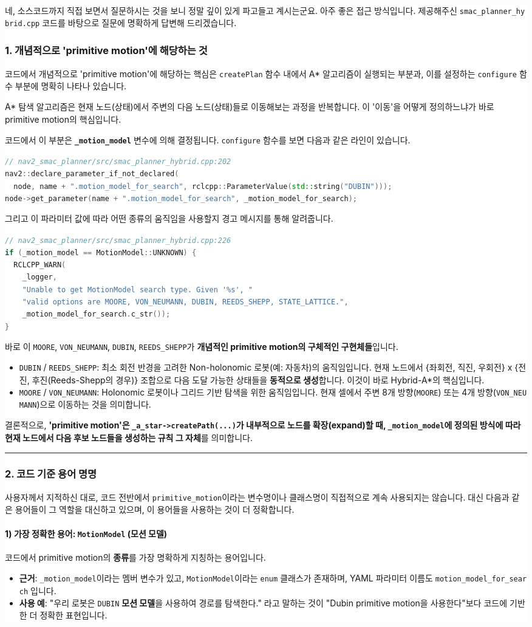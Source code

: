네, 소스코드까지 직접 보면서 질문하시는 것을 보니 정말 깊이 있게 파고들고 계시는군요. 아주 좋은 접근 방식입니다. 제공해주신 `smac_planner_hybrid.cpp` 코드를 바탕으로 질문에 명확하게 답변해 드리겠습니다.

### 1\. 개념적으로 'primitive motion'에 해당하는 것

코드에서 개념적으로 'primitive motion'에 해당하는 핵심은 `createPlan` 함수 내에서 A\* 알고리즘이 실행되는 부분과, 이를 설정하는 `configure` 함수 부분에 명확히 나타나 있습니다.

A\* 탐색 알고리즘은 현재 노드(상태)에서 주변의 다음 노드(상태)들로 이동해보는 과정을 반복합니다. 이 '이동'을 어떻게 정의하느냐가 바로 primitive motion의 핵심입니다.

코드에서 이 부분은 **`_motion_model`** 변수에 의해 결정됩니다. `configure` 함수를 보면 다음과 같은 라인이 있습니다.

```cpp
// nav2_smac_planner/src/smac_planner_hybrid.cpp:202
nav2::declare_parameter_if_not_declared(
  node, name + ".motion_model_for_search", rclcpp::ParameterValue(std::string("DUBIN")));
node->get_parameter(name + ".motion_model_for_search", _motion_model_for_search);
```

그리고 이 파라미터 값에 따라 어떤 종류의 움직임을 사용할지 경고 메시지를 통해 알려줍니다.

```cpp
// nav2_smac_planner/src/smac_planner_hybrid.cpp:226
if (_motion_model == MotionModel::UNKNOWN) {
  RCLCPP_WARN(
    _logger,
    "Unable to get MotionModel search type. Given '%s', "
    "valid options are MOORE, VON_NEUMANN, DUBIN, REEDS_SHEPP, STATE_LATTICE.",
    _motion_model_for_search.c_str());
}
```

바로 이 `MOORE`, `VON_NEUMANN`, `DUBIN`, `REEDS_SHEPP`가 **개념적인 primitive motion의 구체적인 구현체들**입니다.

  * `DUBIN` / `REEDS_SHEPP`: 최소 회전 반경을 고려한 Non-holonomic 로봇(예: 자동차)의 움직임입니다. 현재 노드에서 {좌회전, 직진, 우회전} x {전진, 후진(Reeds-Shepp의 경우)} 조합으로 다음 도달 가능한 상태들을 **동적으로 생성**합니다. 이것이 바로 Hybrid-A\*의 핵심입니다.
  * `MOORE` / `VON_NEUMANN`: Holonomic 로봇이나 그리드 기반 탐색을 위한 움직임입니다. 현재 셀에서 주변 8개 방향(`MOORE`) 또는 4개 방향(`VON_NEUMANN`)으로 이동하는 것을 의미합니다.

결론적으로, **'primitive motion'은 `_a_star->createPath(...)`가 내부적으로 노드를 확장(expand)할 때, `_motion_model`에 정의된 방식에 따라 현재 노드에서 다음 후보 노드들을 생성하는 규칙 그 자체**를 의미합니다.

-----

### 2\. 코드 기준 용어 명명

사용자께서 지적하신 대로, 코드 전반에서 `primitive_motion`이라는 변수명이나 클래스명이 직접적으로 계속 사용되지는 않습니다. 대신 다음과 같은 용어들이 그 역할을 대신하고 있으며, 이 용어들을 사용하는 것이 더 정확합니다.

#### 1\) 가장 정확한 용어: `MotionModel` (모션 모델)

코드에서 primitive motion의 **종류**를 가장 명확하게 지칭하는 용어입니다.

  * **근거**: `_motion_model`이라는 멤버 변수가 있고, `MotionModel`이라는 `enum` 클래스가 존재하며, YAML 파라미터 이름도 `motion_model_for_search` 입니다.
  * **사용 예**: "우리 로봇은 `DUBIN` **모션 모델**을 사용하여 경로를 탐색한다." 라고 말하는 것이 "Dubin primitive motion을 사용한다"보다 코드에 기반한 더 정확한 표현입니다.
